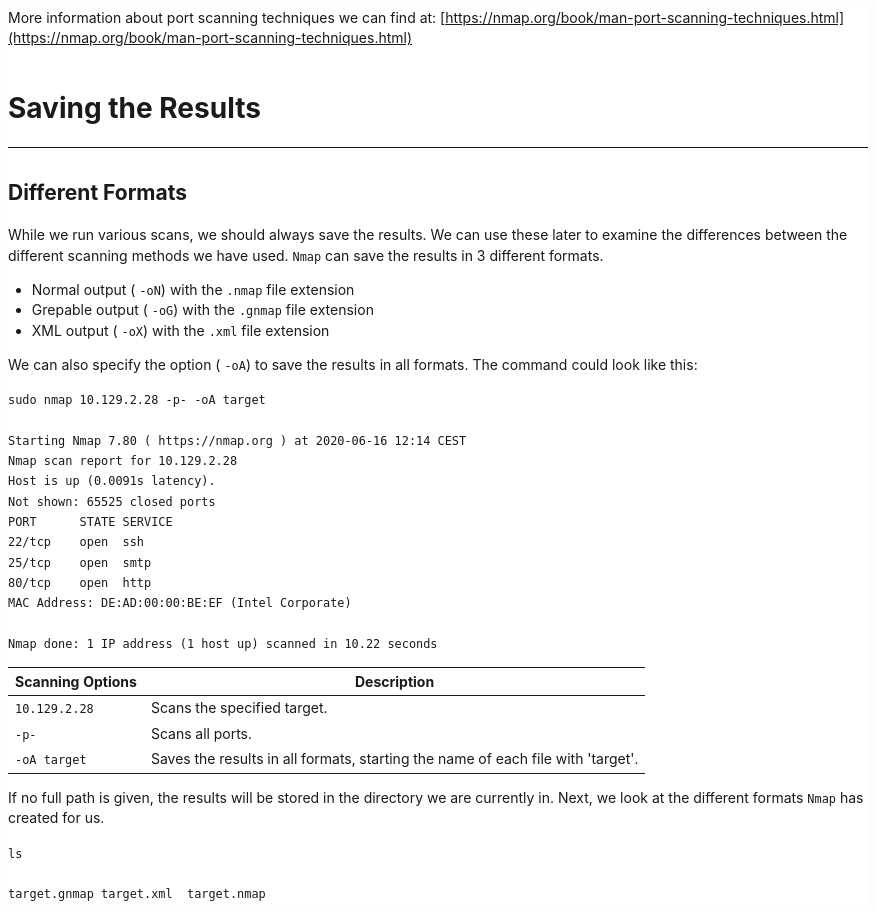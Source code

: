 More information about port scanning techniques we can find at: [https://nmap.org/book/man-port-scanning-techniques.html](https://nmap.org/book/man-port-scanning-techniques.html)


# Saving the Results

* * *

## Different Formats

While we run various scans, we should always save the results. We can use these later to examine the differences between the different scanning methods we have used.
`Nmap` can save the results in 3 different formats.

- Normal output ( `-oN`) with the `.nmap` file extension
- Grepable output ( `-oG`) with the `.gnmap` file extension
- XML output ( `-oX`) with the `.xml` file extension

We can also specify the option ( `-oA`) to save the results in all formats. The command could look like this:

```shell
sudo nmap 10.129.2.28 -p- -oA target

Starting Nmap 7.80 ( https://nmap.org ) at 2020-06-16 12:14 CEST
Nmap scan report for 10.129.2.28
Host is up (0.0091s latency).
Not shown: 65525 closed ports
PORT      STATE SERVICE
22/tcp    open  ssh
25/tcp    open  smtp
80/tcp    open  http
MAC Address: DE:AD:00:00:BE:EF (Intel Corporate)

Nmap done: 1 IP address (1 host up) scanned in 10.22 seconds

```

| **Scanning Options** | **Description** |
| --- | --- |
| `10.129.2.28` | Scans the specified target. |
| `-p-` | Scans all ports. |
| `-oA target` | Saves the results in all formats, starting the name of each file with 'target'. |

If no full path is given, the results will be stored in the directory we are currently in. Next, we look at the different formats `Nmap` has created for us.

```shell
ls

target.gnmap target.xml  target.nmap

```
